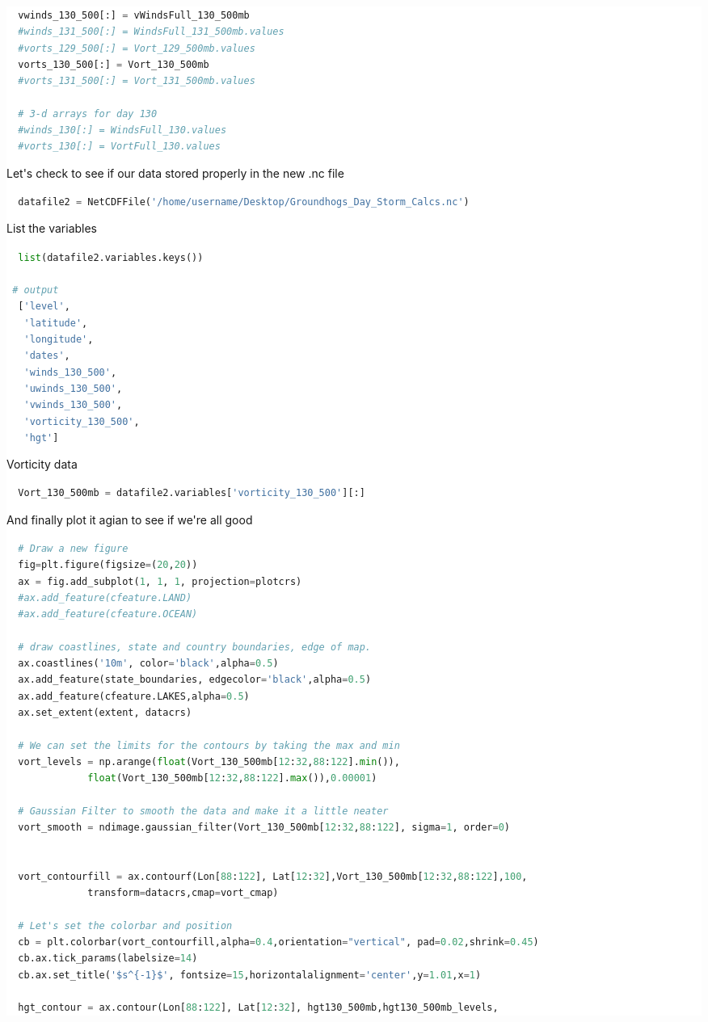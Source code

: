 ```python
  vwinds_130_500[:] = vWindsFull_130_500mb
  #winds_131_500[:] = WindsFull_131_500mb.values
  #vorts_129_500[:] = Vort_129_500mb.values
  vorts_130_500[:] = Vort_130_500mb
  #vorts_131_500[:] = Vort_131_500mb.values

  # 3-d arrays for day 130
  #winds_130[:] = WindsFull_130.values
  #vorts_130[:] = VortFull_130.values
```
Let's check to see if our data stored properly in the new .nc file
```python
  datafile2 = NetCDFFile('/home/username/Desktop/Groundhogs_Day_Storm_Calcs.nc')
```
List the variables
```python
  list(datafile2.variables.keys())
 
 # output
  ['level',
   'latitude',
   'longitude',
   'dates',
   'winds_130_500',
   'uwinds_130_500',
   'vwinds_130_500',
   'vorticity_130_500',
   'hgt']
```
Vorticity data
```python
  Vort_130_500mb = datafile2.variables['vorticity_130_500'][:]
```
And finally plot it agian to see if we're all good
```python
  # Draw a new figure
  fig=plt.figure(figsize=(20,20))
  ax = fig.add_subplot(1, 1, 1, projection=plotcrs) 
  #ax.add_feature(cfeature.LAND)
  #ax.add_feature(cfeature.OCEAN)

  # draw coastlines, state and country boundaries, edge of map.
  ax.coastlines('10m', color='black',alpha=0.5)
  ax.add_feature(state_boundaries, edgecolor='black',alpha=0.5)
  ax.add_feature(cfeature.LAKES,alpha=0.5)
  ax.set_extent(extent, datacrs)

  # We can set the limits for the contours by taking the max and min
  vort_levels = np.arange(float(Vort_130_500mb[12:32,88:122].min()),
              float(Vort_130_500mb[12:32,88:122].max()),0.00001)

  # Gaussian Filter to smooth the data and make it a little neater 
  vort_smooth = ndimage.gaussian_filter(Vort_130_500mb[12:32,88:122], sigma=1, order=0)


  vort_contourfill = ax.contourf(Lon[88:122], Lat[12:32],Vort_130_500mb[12:32,88:122],100,
              transform=datacrs,cmap=vort_cmap)

  # Let's set the colorbar and position
  cb = plt.colorbar(vort_contourfill,alpha=0.4,orientation="vertical", pad=0.02,shrink=0.45)
  cb.ax.tick_params(labelsize=14)
  cb.ax.set_title('$s^{-1}$', fontsize=15,horizontalalignment='center',y=1.01,x=1)

  hgt_contour = ax.contour(Lon[88:122], Lat[12:32], hgt130_500mb,hgt130_500mb_levels,
```